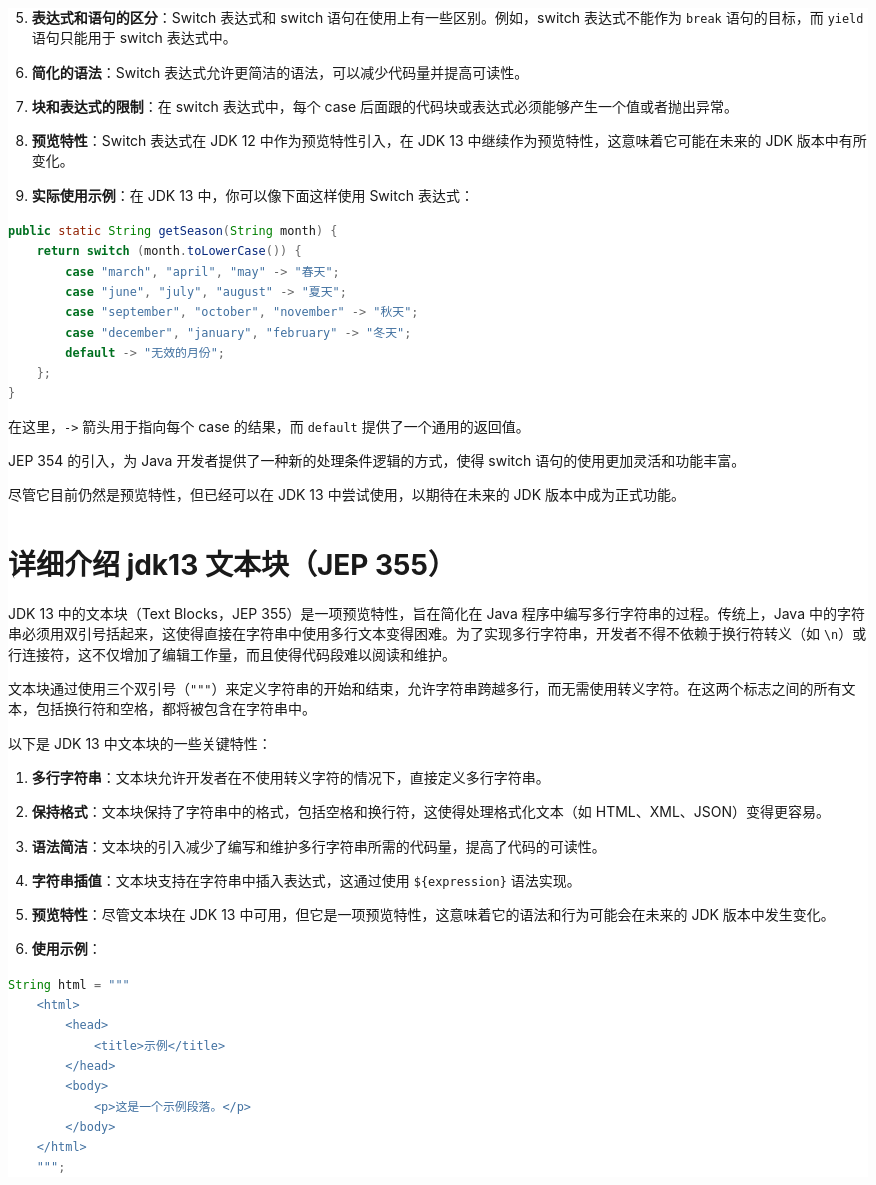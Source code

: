 5. **表达式和语句的区分**：Switch 表达式和 switch 语句在使用上有一些区别。例如，switch 表达式不能作为 `break` 语句的目标，而 `yield` 语句只能用于 switch 表达式中。

6. **简化的语法**：Switch 表达式允许更简洁的语法，可以减少代码量并提高可读性。

7. **块和表达式的限制**：在 switch 表达式中，每个 case 后面跟的代码块或表达式必须能够产生一个值或者抛出异常。

8. **预览特性**：Switch 表达式在 JDK 12 中作为预览特性引入，在 JDK 13 中继续作为预览特性，这意味着它可能在未来的 JDK 版本中有所变化。

9. **实际使用示例**：在 JDK 13 中，你可以像下面这样使用 Switch 表达式：

```java
public static String getSeason(String month) {
    return switch (month.toLowerCase()) {
        case "march", "april", "may" -> "春天";
        case "june", "july", "august" -> "夏天";
        case "september", "october", "november" -> "秋天";
        case "december", "january", "february" -> "冬天";
        default -> "无效的月份";
    };
}
```

在这里，`->` 箭头用于指向每个 case 的结果，而 `default` 提供了一个通用的返回值。

JEP 354 的引入，为 Java 开发者提供了一种新的处理条件逻辑的方式，使得 switch 语句的使用更加灵活和功能丰富。

尽管它目前仍然是预览特性，但已经可以在 JDK 13 中尝试使用，以期待在未来的 JDK 版本中成为正式功能。

# 详细介绍 jdk13 文本块（JEP 355）

JDK 13 中的文本块（Text Blocks，JEP 355）是一项预览特性，旨在简化在 Java 程序中编写多行字符串的过程。传统上，Java 中的字符串必须用双引号括起来，这使得直接在字符串中使用多行文本变得困难。为了实现多行字符串，开发者不得不依赖于换行符转义（如 `\n`）或行连接符，这不仅增加了编辑工作量，而且使得代码段难以阅读和维护。

文本块通过使用三个双引号（`"""`）来定义字符串的开始和结束，允许字符串跨越多行，而无需使用转义字符。在这两个标志之间的所有文本，包括换行符和空格，都将被包含在字符串中。

以下是 JDK 13 中文本块的一些关键特性：

1. **多行字符串**：文本块允许开发者在不使用转义字符的情况下，直接定义多行字符串。

2. **保持格式**：文本块保持了字符串中的格式，包括空格和换行符，这使得处理格式化文本（如 HTML、XML、JSON）变得更容易。

3. **语法简洁**：文本块的引入减少了编写和维护多行字符串所需的代码量，提高了代码的可读性。

4. **字符串插值**：文本块支持在字符串中插入表达式，这通过使用 `${expression}` 语法实现。

5. **预览特性**：尽管文本块在 JDK 13 中可用，但它是一项预览特性，这意味着它的语法和行为可能会在未来的 JDK 版本中发生变化。

6. **使用示例**：

```java
String html = """
    <html>
        <head>
            <title>示例</title>
        </head>
        <body>
            <p>这是一个示例段落。</p>
        </body>
    </html>
    """;
```

